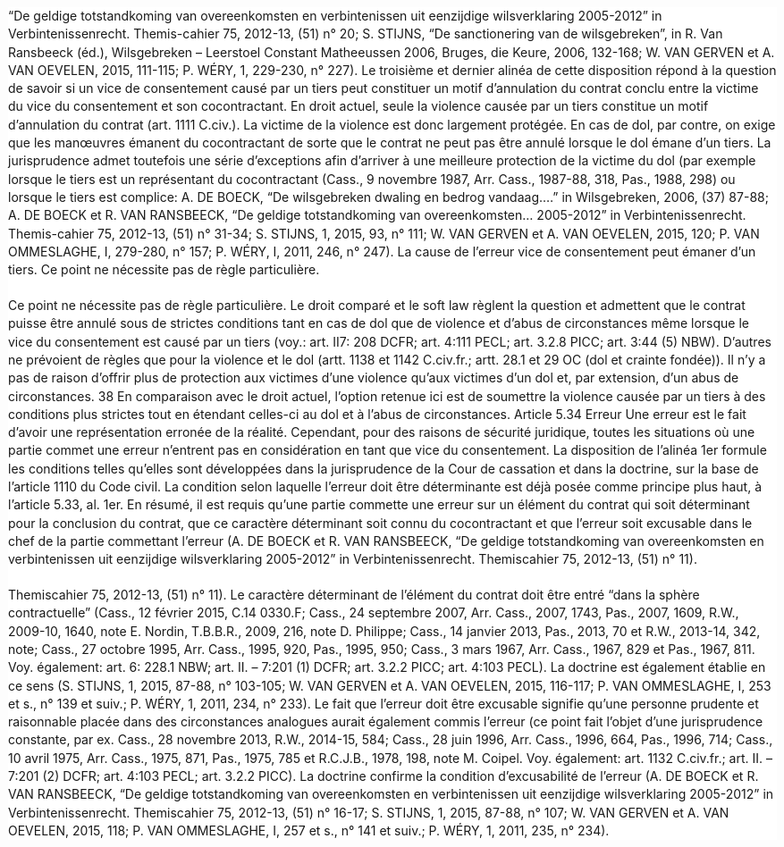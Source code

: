 “De geldige totstandkoming van overeenkomsten en verbintenissen uit eenzijdige wilsverklaring 2005-2012” in Verbintenissenrecht. Themis-cahier 75, 2012-13, (51) n° 20; S. STIJNS, “De sanctionering van de wilsgebreken”, in R. Van Ransbeeck (éd.), Wilsgebreken – Leerstoel Constant Matheeussen 2006, Bruges, die Keure, 2006, 132-168; W. VAN GERVEN et A. VAN OEVELEN, 2015, 111-115; P. WÉRY, 1, 229-230, n° 227). Le troisième et dernier alinéa de cette disposition répond à la question de savoir si un vice de consentement causé par un tiers peut constituer un motif d’annulation du contrat conclu entre la victime du vice du consentement et son cocontractant. En droit actuel, seule la violence causée par un tiers constitue un motif d’annulation du contrat (art. 1111 C.civ.). La victime de la violence est donc largement protégée. En cas de dol, par contre, on exige que les manœuvres émanent du cocontractant de sorte que le contrat ne peut pas être annulé lorsque le dol émane d’un tiers. La jurisprudence admet toutefois une série d’exceptions afin d’arriver à une meilleure protection de la victime du dol (par exemple lorsque le tiers est un représentant du cocontractant (Cass., 9 novembre 1987, Arr. Cass., 1987-88, 318, Pas., 1988, 298) ou lorsque le tiers est complice: A. DE BOECK, “De wilsgebreken dwaling en bedrog vandaag.…” in Wilsgebreken, 2006, (37) 87-88; A. DE BOECK et R. VAN RANSBEECK, “De geldige totstandkoming van overeenkomsten… 2005-2012” in Verbintenissenrecht. Themis-cahier 75, 2012-13, (51) n° 31-34; S. STIJNS, 1, 2015, 93, n° 111; W. VAN GERVEN et A. VAN OEVELEN, 2015, 120; P. VAN OMMESLAGHE, I, 279-280, n° 157; P. WÉRY, I, 2011, 246, n° 247). La cause de l’erreur vice de consentement peut émaner d’un tiers. Ce point ne nécessite pas de règle particulière.
####
Ce point ne nécessite pas de règle particulière. Le droit comparé et le soft law règlent la question et admettent que le contrat puisse être annulé sous de strictes conditions tant en cas de dol que de violence et d’abus de circonstances même lorsque le vice du consentement est causé par un tiers (voy.: art. II7: 208 DCFR; art. 4:111 PECL; art. 3.2.8 PICC; art. 3:44 (5) NBW). D’autres ne prévoient de règles que pour la violence et le dol (artt. 1138 et 1142 C.civ.fr.; artt. 28.1 et 29 OC (dol et crainte fondée)). Il n’y a pas de raison d’offrir plus de protection aux victimes d’une violence qu’aux victimes d’un dol et, par extension, d’un abus de circonstances.
38 En comparaison avec le droit actuel, l’option retenue ici est de soumettre la violence causée par un tiers à des conditions plus strictes tout en étendant celles-ci au dol et à l’abus de circonstances. Article 5.34 Erreur Une erreur est le fait d’avoir une représentation erronée de la réalité. Cependant, pour des raisons de sécurité juridique, toutes les situations où une partie commet une erreur n’entrent pas en considération en tant que vice du consentement. La disposition de l’alinéa 1er formule les conditions telles qu’elles sont développées dans la jurisprudence de la Cour de cassation et dans la doctrine, sur la base de l’article 1110 du Code civil. La condition selon laquelle l’erreur doit être déterminante est déjà posée comme principe plus haut, à l’article 5.33, al. 1er. En résumé, il est requis qu’une partie commette une erreur sur un élément du contrat qui soit déterminant pour la conclusion du contrat, que ce caractère déterminant soit connu du cocontractant et que l’erreur soit excusable dans le chef de la partie commettant l’erreur (A. DE BOECK et R. VAN RANSBEECK, “De geldige totstandkoming van overeenkomsten en verbintenissen uit eenzijdige wilsverklaring 2005-2012” in Verbintenissenrecht. Themiscahier 75, 2012-13, (51) n° 11).
####
Themiscahier 75, 2012-13, (51) n° 11). Le caractère déterminant de l’élément du contrat doit être entré “dans la sphère contractuelle” (Cass., 12 février 2015, C.14 0330.F; Cass., 24 septembre 2007, Arr. Cass., 2007, 1743, Pas., 2007, 1609, R.W., 2009-10, 1640, note E. Nordin, T.B.B.R., 2009, 216, note D. Philippe; Cass., 14 janvier 2013, Pas., 2013, 70 et R.W., 2013-14, 342, note; Cass., 27 octobre 1995, Arr. Cass., 1995, 920, Pas., 1995, 950; Cass., 3 mars 1967, Arr. Cass., 1967, 829 et Pas., 1967, 811. Voy. également: art. 6: 228.1 NBW; art. II. – 7:201 (1) DCFR; art. 3.2.2 PICC; art. 4:103 PECL). La doctrine est également établie en ce sens (S. STIJNS, 1, 2015, 87-88, n° 103-105; W. VAN GERVEN et A. VAN OEVELEN, 2015, 116-117; P. VAN OMMESLAGHE, I, 253 et s., n° 139 et suiv.; P. WÉRY, 1, 2011, 234, n° 233). Le fait que l’erreur doit être excusable signifie qu’une personne prudente et raisonnable placée dans des circonstances analogues aurait également commis l’erreur (ce point fait l’objet d’une jurisprudence constante, par ex. Cass., 28 novembre 2013, R.W., 2014-15, 584; Cass., 28 juin 1996, Arr. Cass., 1996, 664, Pas., 1996, 714; Cass., 10 avril 1975, Arr. Cass., 1975, 871, Pas.,
1975, 785 et R.C.J.B., 1978, 198, note M. Coipel. Voy. également: art. 1132 C.civ.fr.; art. II. – 7:201 (2) DCFR; art. 4:103 PECL; art. 3.2.2 PICC). La doctrine confirme la condition d’excusabilité de l’erreur (A. DE BOECK et R. VAN RANSBEECK, “De geldige totstandkoming van overeenkomsten en verbintenissen uit eenzijdige wilsverklaring 2005-2012” in Verbintenissenrecht. Themiscahier 75, 2012-13, (51) n° 16-17; S. STIJNS, 1, 2015, 87-88, n° 107; W. VAN GERVEN et A. VAN OEVELEN, 2015, 118; P. VAN OMMESLAGHE, I, 257 et s., n° 141 et suiv.; P. WÉRY, 1, 2011, 235, n° 234).
####